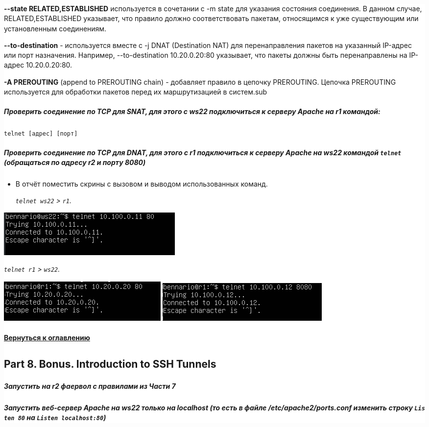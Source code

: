 **--state RELATED,ESTABLISHED** используется в сочетании с -m state для указания состояния соединения. В данном случае, RELATED,ESTABLISHED указывает, что правило должно соответствовать пакетам, относящимся к уже существующим или установленным соединениям.

**--to-destination**  - используется вместе с -j DNAT (Destination NAT) для перенаправления пакетов на указанный IP-адрес или порт назначения. Например, --to-destination 10.20.0.20:80 указывает, что пакеты должны быть перенаправлены на IP-адрес 10.20.0.20:80.

**-A PREROUTING** (append to PREROUTING chain) - добавляет правило в цепочку PREROUTING. Цепочка PREROUTING используется для обработки пакетов перед их маршрутизацией в систем.sub


##### Проверить соединение по TCP для **SNAT**, для этого с ws22 подключиться к серверу Apache на r1 командой:
`telnet [адрес] [порт]`

##### Проверить соединение по TCP для **DNAT**, для этого с r1 подключиться к серверу Apache на ws22 командой `telnet` (обращаться по адресу r2 и порту 8080)
- В отчёт поместить скрины с вызовом и выводом использованных команд.

  *`telnet ws22` > `r1`.*

![telnet_1](./images/7.10.png)

*`telnet r1` > `ws22`.*

![telnet_2](./images/7.11.png)
![telnet_3](./images/7.12.png)

#### [Вернуться к оглавлению](#linux-network)

## Part 8. Bonus. Introduction to **SSH Tunnels**

##### Запустить на r2 фаервол с правилами из Части 7
##### Запустить веб-сервер **Apache** на ws22 только на localhost (то есть в файле */etc/apache2/ports.conf* изменить строку `Listen 80` на `Listen localhost:80`)
 